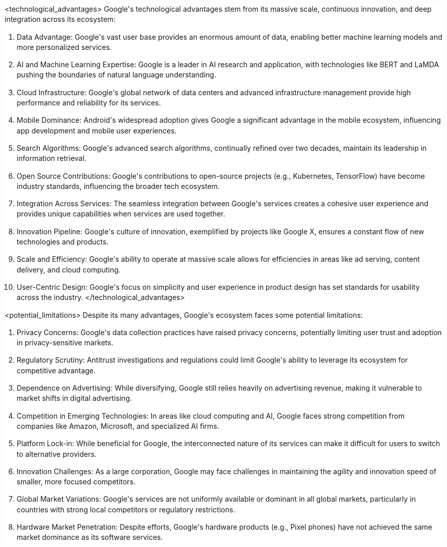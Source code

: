 <technological_advantages>
Google's technological advantages stem from its massive scale, continuous innovation, and deep integration across its ecosystem:

1. Data Advantage: Google's vast user base provides an enormous amount of data, enabling better machine learning models and more personalized services.

2. AI and Machine Learning Expertise: Google is a leader in AI research and application, with technologies like BERT and LaMDA pushing the boundaries of natural language understanding.

3. Cloud Infrastructure: Google's global network of data centers and advanced infrastructure management provide high performance and reliability for its services.

4. Mobile Dominance: Android's widespread adoption gives Google a significant advantage in the mobile ecosystem, influencing app development and mobile user experiences.

5. Search Algorithms: Google's advanced search algorithms, continually refined over two decades, maintain its leadership in information retrieval.

6. Open Source Contributions: Google's contributions to open-source projects (e.g., Kubernetes, TensorFlow) have become industry standards, influencing the broader tech ecosystem.

7. Integration Across Services: The seamless integration between Google's services creates a cohesive user experience and provides unique capabilities when services are used together.

8. Innovation Pipeline: Google's culture of innovation, exemplified by projects like Google X, ensures a constant flow of new technologies and products.

9. Scale and Efficiency: Google's ability to operate at massive scale allows for efficiencies in areas like ad serving, content delivery, and cloud computing.

10. User-Centric Design: Google's focus on simplicity and user experience in product design has set standards for usability across the industry.
</technological_advantages>

<potential_limitations>
Despite its many advantages, Google's ecosystem faces some potential limitations:

1. Privacy Concerns: Google's data collection practices have raised privacy concerns, potentially limiting user trust and adoption in privacy-sensitive markets.

2. Regulatory Scrutiny: Antitrust investigations and regulations could limit Google's ability to leverage its ecosystem for competitive advantage.

3. Dependence on Advertising: While diversifying, Google still relies heavily on advertising revenue, making it vulnerable to market shifts in digital advertising.

4. Competition in Emerging Technologies: In areas like cloud computing and AI, Google faces strong competition from companies like Amazon, Microsoft, and specialized AI firms.

5. Platform Lock-in: While beneficial for Google, the interconnected nature of its services can make it difficult for users to switch to alternative providers.

6. Innovation Challenges: As a large corporation, Google may face challenges in maintaining the agility and innovation speed of smaller, more focused competitors.

7. Global Market Variations: Google's services are not uniformly available or dominant in all global markets, particularly in countries with strong local competitors or regulatory restrictions.

8. Hardware Market Penetration: Despite efforts, Google's hardware products (e.g., Pixel phones) have not achieved the same market dominance as its software services.
